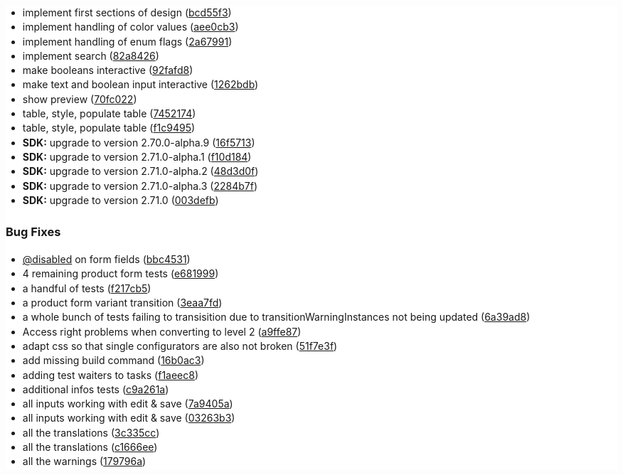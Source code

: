 * implement first sections of design ([bcd55f3](https://github.com/roomle-dev/roomle-admin/commit/bcd55f323de69d84a0bd34d106445887bc63631d))
* implement handling of color values ([aee0cb3](https://github.com/roomle-dev/roomle-admin/commit/aee0cb358899b24d872362f0418bb392374d0831))
* implement handling of enum flags ([2a67991](https://github.com/roomle-dev/roomle-admin/commit/2a67991f1e5a499db2b65879ba009ea7dd5600ba))
* implement search ([82a8426](https://github.com/roomle-dev/roomle-admin/commit/82a8426c906825ab0a52861dd1fe30a82f5d5d8b))
* make booleans interactive ([92fafd8](https://github.com/roomle-dev/roomle-admin/commit/92fafd8c084649f0f21e58916ebcdd0a22eb3474))
* make text and boolean input interactive ([1262bdb](https://github.com/roomle-dev/roomle-admin/commit/1262bdb98673c988544eba52e0bf4f9b73ce29dc))
* show preview ([70fc022](https://github.com/roomle-dev/roomle-admin/commit/70fc022044c93e91c41a611b8dbe2ef2149856bd))
* table, style, populate table ([7452174](https://github.com/roomle-dev/roomle-admin/commit/7452174739ce2c989be1e9598d81381bf66d7410))
* table, style, populate table ([f1c9495](https://github.com/roomle-dev/roomle-admin/commit/f1c9495d251fabb170734dee28a8b7676de232b8))
* **SDK:** upgrade to version 2.70.0-alpha.9 ([16f5713](https://github.com/roomle-dev/roomle-admin/commit/16f57136bb1b813c9176555b4192d431ca6fcc7e))
* **SDK:** upgrade to version 2.71.0-alpha.1 ([f10d184](https://github.com/roomle-dev/roomle-admin/commit/f10d18451cd79d2601a0ea7ade030f0e2318fe43))
* **SDK:** upgrade to version 2.71.0-alpha.2 ([48d3d0f](https://github.com/roomle-dev/roomle-admin/commit/48d3d0fc77e60e183378fd9b401efa43c8930937))
* **SDK:** upgrade to version 2.71.0-alpha.3 ([2284b7f](https://github.com/roomle-dev/roomle-admin/commit/2284b7fff6a1d92642247a13bf64855acf3cd39a))
* **SDK:** upgrade to version 2.71.0 ([003defb](https://github.com/roomle-dev/roomle-admin/commit/003defb7ba78c49adbb70f26949284fc04a2d672))


### Bug Fixes

* [@disabled](https://github.com/disabled) on form fields ([bbc4531](https://github.com/roomle-dev/roomle-admin/commit/bbc45316dd439f89cdbb9dea4c762d931c4c085a))
* 4 remaining product form tests ([e681999](https://github.com/roomle-dev/roomle-admin/commit/e681999e23c1cffaad1c2f296425c5fb825753e9))
* a handful of tests ([f217cb5](https://github.com/roomle-dev/roomle-admin/commit/f217cb54213403ef6b82075877ba20ab8bb5ada1))
* a product form variant transition ([3eaa7fd](https://github.com/roomle-dev/roomle-admin/commit/3eaa7fdda57a2371fa2382d465578590b72ba3e7))
* a whole bunch of tests failing to transisition due to transitionWarningInstances not being updated ([6a39ad8](https://github.com/roomle-dev/roomle-admin/commit/6a39ad84cacd743b2f4eabdb57416449213c806a))
* Access right problems when converting to level 2 ([a9ffe87](https://github.com/roomle-dev/roomle-admin/commit/a9ffe876e612558b78a491f82ddb71b91bd13c36))
* adapt css so that single configurators are also not broken ([51f7e3f](https://github.com/roomle-dev/roomle-admin/commit/51f7e3f0c66d5c0242b18a54934d8ccfcf4d3f76))
* add missing build command ([16b0ac3](https://github.com/roomle-dev/roomle-admin/commit/16b0ac37f7f1e3a7af1f152aa7759b3c558a9cbd))
* adding test waiters to tasks ([f1aeec8](https://github.com/roomle-dev/roomle-admin/commit/f1aeec86c2bc2e226762a5596d76efc7a9c16c19))
* additional infos tests ([c9a261a](https://github.com/roomle-dev/roomle-admin/commit/c9a261a0562c5f82c84dcc44d9740ac0a33ad653))
* all inputs working with edit & save ([7a9405a](https://github.com/roomle-dev/roomle-admin/commit/7a9405aaf1cf7681c0bd1f7feb6613008aad88b9))
* all inputs working with edit & save ([03263b3](https://github.com/roomle-dev/roomle-admin/commit/03263b3ae0ccea6770aa98f2cf8a5cd34bb0849a))
* all the translations ([3c335cc](https://github.com/roomle-dev/roomle-admin/commit/3c335cc1f996e24b7392c6bfa82bae0f26219c0f))
* all the translations ([c1666ee](https://github.com/roomle-dev/roomle-admin/commit/c1666ee1faed2ffc00fc493f8d6f4eb40c071563))
* all the warnings ([179796a](https://github.com/roomle-dev/roomle-admin/commit/179796af2ea43ef66190a7f9e487f01fd4a600bc))